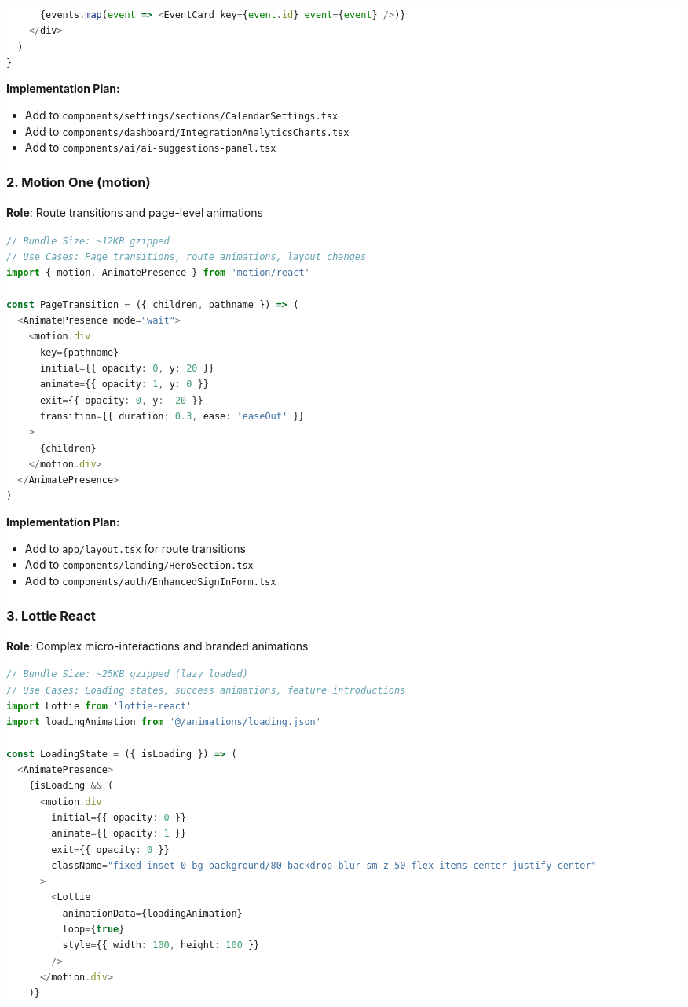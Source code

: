 ```typescript
      {events.map(event => <EventCard key={event.id} event={event} />)}
    </div>
  )
}
```

**Implementation Plan:**
- Add to `components/settings/sections/CalendarSettings.tsx`
- Add to `components/dashboard/IntegrationAnalyticsCharts.tsx`
- Add to `components/ai/ai-suggestions-panel.tsx`

### **2. Motion One (motion)**
**Role**: Route transitions and page-level animations

```typescript
// Bundle Size: ~12KB gzipped
// Use Cases: Page transitions, route animations, layout changes
import { motion, AnimatePresence } from 'motion/react'

const PageTransition = ({ children, pathname }) => (
  <AnimatePresence mode="wait">
    <motion.div
      key={pathname}
      initial={{ opacity: 0, y: 20 }}
      animate={{ opacity: 1, y: 0 }}
      exit={{ opacity: 0, y: -20 }}
      transition={{ duration: 0.3, ease: 'easeOut' }}
    >
      {children}
    </motion.div>
  </AnimatePresence>
)
```

**Implementation Plan:**
- Add to `app/layout.tsx` for route transitions
- Add to `components/landing/HeroSection.tsx`
- Add to `components/auth/EnhancedSignInForm.tsx`

### **3. Lottie React**
**Role**: Complex micro-interactions and branded animations

```typescript
// Bundle Size: ~25KB gzipped (lazy loaded)
// Use Cases: Loading states, success animations, feature introductions
import Lottie from 'lottie-react'
import loadingAnimation from '@/animations/loading.json'

const LoadingState = ({ isLoading }) => (
  <AnimatePresence>
    {isLoading && (
      <motion.div
        initial={{ opacity: 0 }}
        animate={{ opacity: 1 }}
        exit={{ opacity: 0 }}
        className="fixed inset-0 bg-background/80 backdrop-blur-sm z-50 flex items-center justify-center"
      >
        <Lottie
          animationData={loadingAnimation}
          loop={true}
          style={{ width: 100, height: 100 }}
        />
      </motion.div>
    )}
```